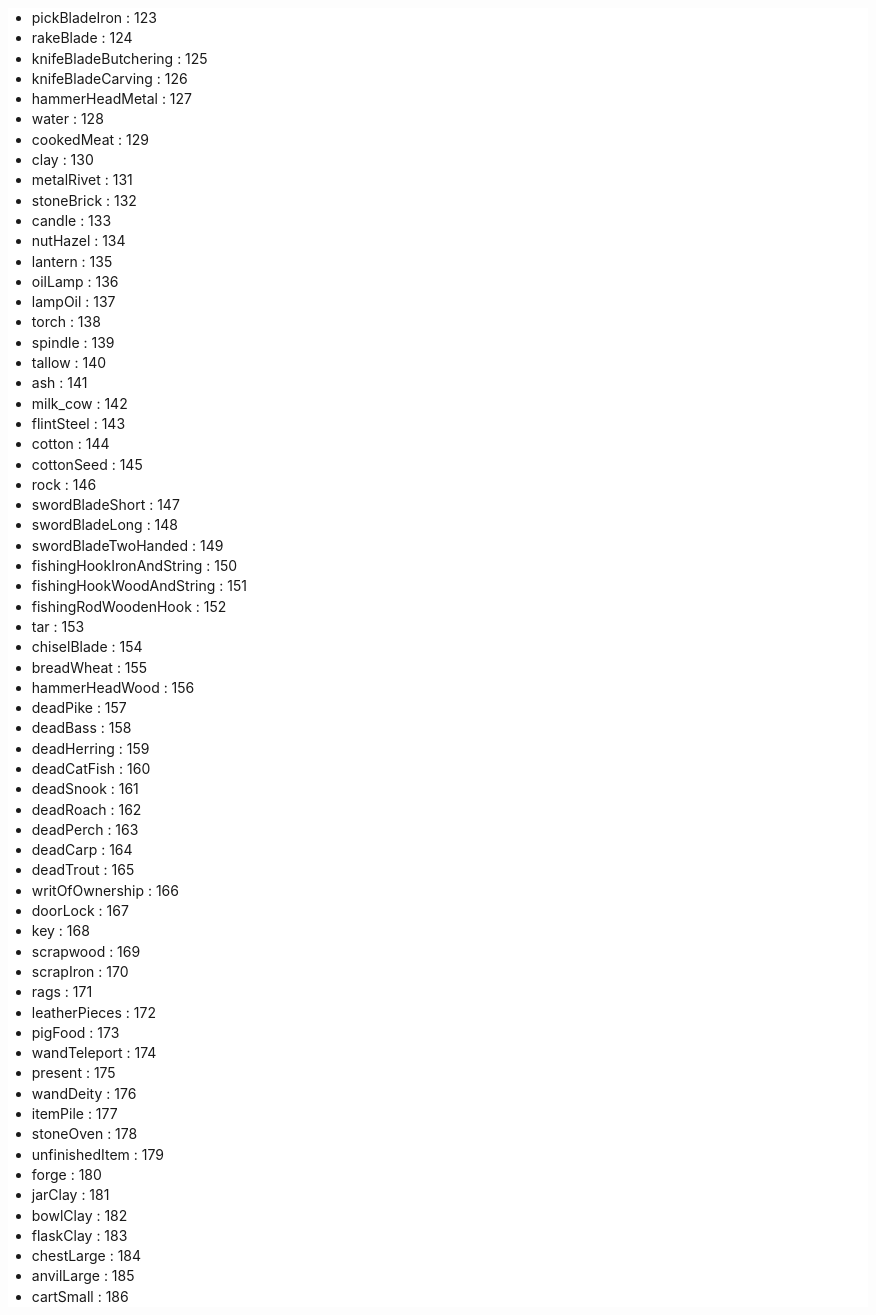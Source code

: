  - pickBladeIron : 123
 - rakeBlade : 124
 - knifeBladeButchering : 125
 - knifeBladeCarving : 126
 - hammerHeadMetal : 127
 - water : 128
 - cookedMeat : 129
 - clay : 130
 - metalRivet : 131
 - stoneBrick : 132
 - candle : 133
 - nutHazel : 134
 - lantern : 135
 - oilLamp : 136
 - lampOil : 137
 - torch : 138
 - spindle : 139
 - tallow : 140
 - ash : 141
 - milk_cow : 142
 - flintSteel : 143
 - cotton : 144
 - cottonSeed : 145
 - rock : 146
 - swordBladeShort : 147
 - swordBladeLong : 148
 - swordBladeTwoHanded : 149
 - fishingHookIronAndString : 150
 - fishingHookWoodAndString : 151
 - fishingRodWoodenHook : 152
 - tar : 153
 - chiselBlade : 154
 - breadWheat : 155
 - hammerHeadWood : 156
 - deadPike : 157
 - deadBass : 158
 - deadHerring : 159
 - deadCatFish : 160
 - deadSnook : 161
 - deadRoach : 162
 - deadPerch : 163
 - deadCarp : 164
 - deadTrout : 165
 - writOfOwnership : 166
 - doorLock : 167
 - key : 168
 - scrapwood : 169
 - scrapIron : 170
 - rags : 171
 - leatherPieces : 172
 - pigFood : 173
 - wandTeleport : 174
 - present : 175
 - wandDeity : 176
 - itemPile : 177
 - stoneOven : 178
 - unfinishedItem : 179
 - forge : 180
 - jarClay : 181
 - bowlClay : 182
 - flaskClay : 183
 - chestLarge : 184
 - anvilLarge : 185
 - cartSmall : 186
